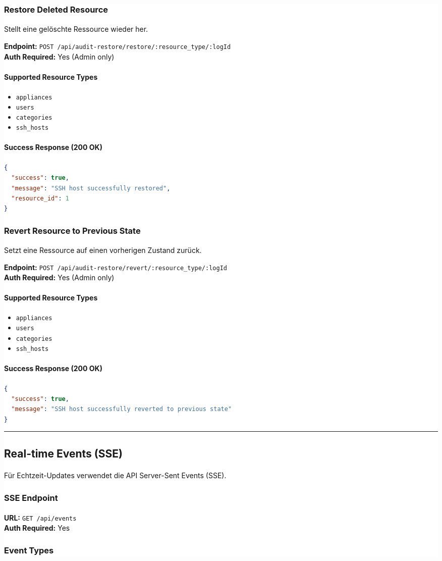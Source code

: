 ### Restore Deleted Resource
Stellt eine gelöschte Ressource wieder her.

**Endpoint:** `POST /api/audit-restore/restore/:resource_type/:logId`  
**Auth Required:** Yes (Admin only)

#### Supported Resource Types
- `appliances`
- `users`
- `categories`
- `ssh_hosts`

#### Success Response (200 OK)
```json
{
  "success": true,
  "message": "SSH host successfully restored",
  "resource_id": 1
}
```

### Revert Resource to Previous State
Setzt eine Ressource auf einen vorherigen Zustand zurück.

**Endpoint:** `POST /api/audit-restore/revert/:resource_type/:logId`  
**Auth Required:** Yes (Admin only)

#### Supported Resource Types
- `appliances`
- `users`
- `categories`
- `ssh_hosts`

#### Success Response (200 OK)
```json
{
  "success": true,
  "message": "SSH host successfully reverted to previous state"
}
```

---

## Real-time Events (SSE)

Für Echtzeit-Updates verwendet die API Server-Sent Events (SSE).

### SSE Endpoint
**URL:** `GET /api/events`  
**Auth Required:** Yes

### Event Types
